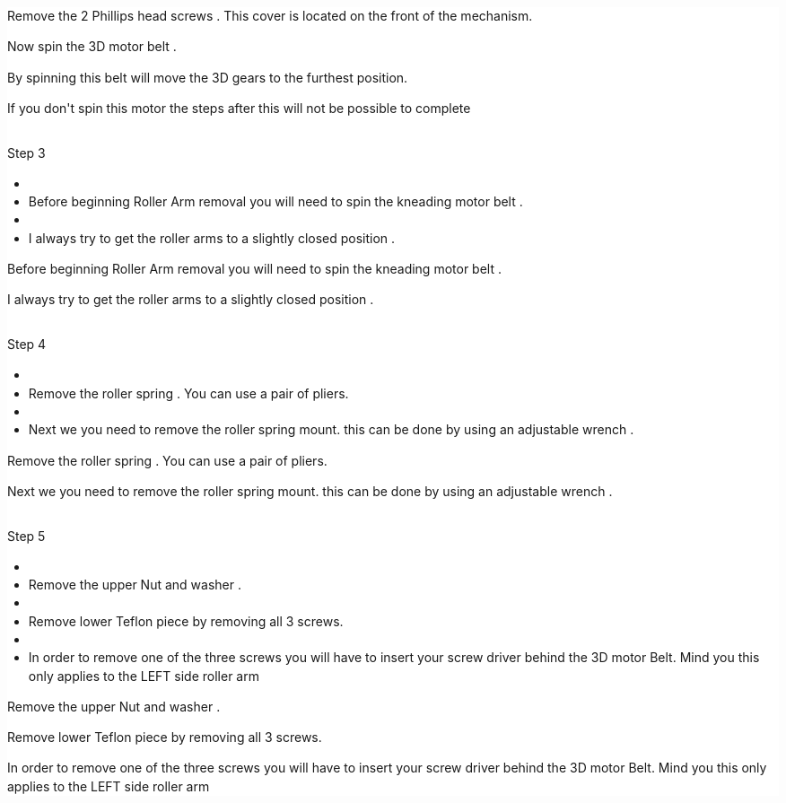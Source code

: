  
Remove the 2 Phillips head screws . This cover is located on the front of the mechanism.
 
Now spin the 3D motor belt .
 
By spinning this belt will move the 3D gears to the furthest position.
 
If you don't spin this motor the steps after this will not be possible to complete
 
## 

Step 3


 
- 
 - Before beginning Roller Arm removal you will need to spin the kneading motor belt .
 - 
 - I always try to get the roller arms to a slightly closed position .

 
Before beginning Roller Arm removal you will need to spin the kneading motor belt .
 
I always try to get the roller arms to a slightly closed position .
 
## 

Step 4


 
- 
 - Remove the roller spring . You can use a pair of pliers.
 - 
 - Next we you need to remove the roller spring mount. this can be done by using an adjustable wrench .

 
Remove the roller spring . You can use a pair of pliers.
 
Next we you need to remove the roller spring mount. this can be done by using an adjustable wrench .
 
## 

Step 5


 
- 
 - Remove the upper Nut and washer .
 - 
 - Remove lower Teflon piece by removing all 3 screws.
 - 
 - In order to remove one of the three screws you will have to insert your screw driver behind the 3D motor Belt. Mind you this only applies to the LEFT side roller arm

 
Remove the upper Nut and washer .
 
Remove lower Teflon piece by removing all 3 screws.
 
In order to remove one of the three screws you will have to insert your screw driver behind the 3D motor Belt. Mind you this only applies to the LEFT side roller arm
 